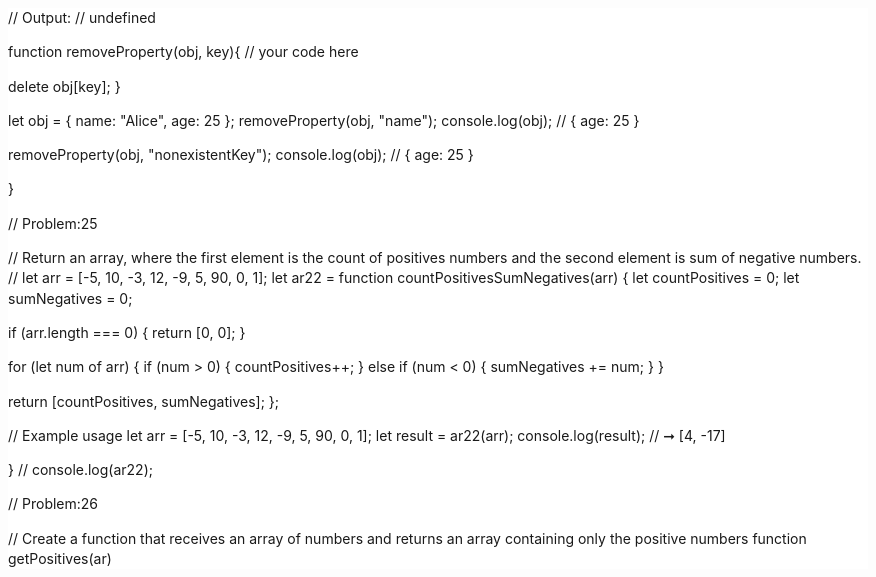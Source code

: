 // Output:
// undefined

function removeProperty(obj, key){
// your code here

  delete obj[key];
}

let obj = { name: "Alice", age: 25 };
removeProperty(obj, "name"); 
console.log(obj);              //  { age: 25 }

removeProperty(obj, "nonexistentKey");
console.log(obj);              //  { age: 25 }

}

// Problem:25

// Return an array, where the first element is the count of positives numbers and the second element is sum of negative numbers.
// let arr = [-5, 10, -3, 12, -9, 5, 90, 0, 1];
let ar22 = function countPositivesSumNegatives(arr) {
  let countPositives = 0; 
  let sumNegatives = 0;   

 
  if (arr.length === 0) {
    return [0, 0]; 
  }


  for (let num of arr) {
    if (num > 0) {
      countPositives++;
    } else if (num < 0) {
      sumNegatives += num; 
    }
  }

  
  return [countPositives, sumNegatives];
};

// Example usage
let arr = [-5, 10, -3, 12, -9, 5, 90, 0, 1];
let result = ar22(arr);
console.log(result); // ➞ [4, -17]


}
// console.log(ar22);

// Problem:26

// Create a function that receives an array of numbers and returns an array containing only the positive numbers
function getPositives(ar)
